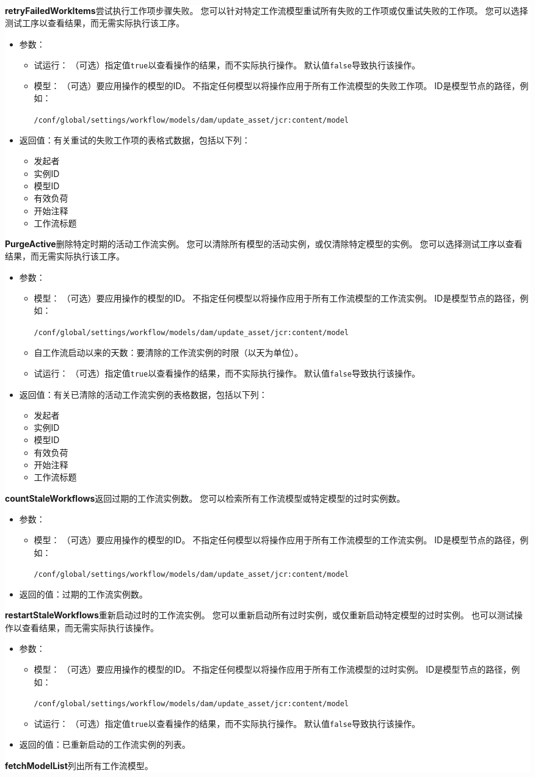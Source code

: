 **retryFailedWorkItems**&#x200B;尝试执行工作项步骤失败。 您可以针对特定工作流模型重试所有失败的工作项或仅重试失败的工作项。 您可以选择测试工序以查看结果，而无需实际执行该工序。

* 参数：

   * 试运行： （可选）指定值`true`以查看操作的结果，而不实际执行操作。 默认值`false`导致执行该操作。
   * 模型： （可选）要应用操作的模型的ID。 不指定任何模型以将操作应用于所有工作流模型的失败工作项。 ID是模型节点的路径，例如：

     `/conf/global/settings/workflow/models/dam/update_asset/jcr:content/model`

* 返回值：有关重试的失败工作项的表格式数据，包括以下列：

   * 发起者
   * 实例ID
   * 模型ID
   * 有效负荷
   * 开始注释
   * 工作流标题

**PurgeActive**&#x200B;删除特定时期的活动工作流实例。 您可以清除所有模型的活动实例，或仅清除特定模型的实例。 您可以选择测试工序以查看结果，而无需实际执行该工序。

* 参数：

   * 模型： （可选）要应用操作的模型的ID。 不指定任何模型以将操作应用于所有工作流模型的工作流实例。 ID是模型节点的路径，例如：

     `/conf/global/settings/workflow/models/dam/update_asset/jcr:content/model`
   * 自工作流启动以来的天数：要清除的工作流实例的时限（以天为单位）。
   * 试运行： （可选）指定值`true`以查看操作的结果，而不实际执行操作。 默认值`false`导致执行该操作。

* 返回值：有关已清除的活动工作流实例的表格数据，包括以下列：

   * 发起者
   * 实例ID
   * 模型ID
   * 有效负荷
   * 开始注释
   * 工作流标题

**countStaleWorkflows**&#x200B;返回过期的工作流实例数。 您可以检索所有工作流模型或特定模型的过时实例数。

* 参数：

   * 模型： （可选）要应用操作的模型的ID。 不指定任何模型以将操作应用于所有工作流模型的工作流实例。 ID是模型节点的路径，例如：

     `/conf/global/settings/workflow/models/dam/update_asset/jcr:content/model`

* 返回的值：过期的工作流实例数。

**restartStaleWorkflows**&#x200B;重新启动过时的工作流实例。 您可以重新启动所有过时实例，或仅重新启动特定模型的过时实例。 也可以测试操作以查看结果，而无需实际执行该操作。

* 参数：

   * 模型： （可选）要应用操作的模型的ID。 不指定任何模型以将操作应用于所有工作流模型的过时实例。 ID是模型节点的路径，例如：

     `/conf/global/settings/workflow/models/dam/update_asset/jcr:content/model`
   * 试运行： （可选）指定值`true`以查看操作的结果，而不实际执行操作。 默认值`false`导致执行该操作。

* 返回的值：已重新启动的工作流实例的列表。

**fetchModelList**&#x200B;列出所有工作流模型。
